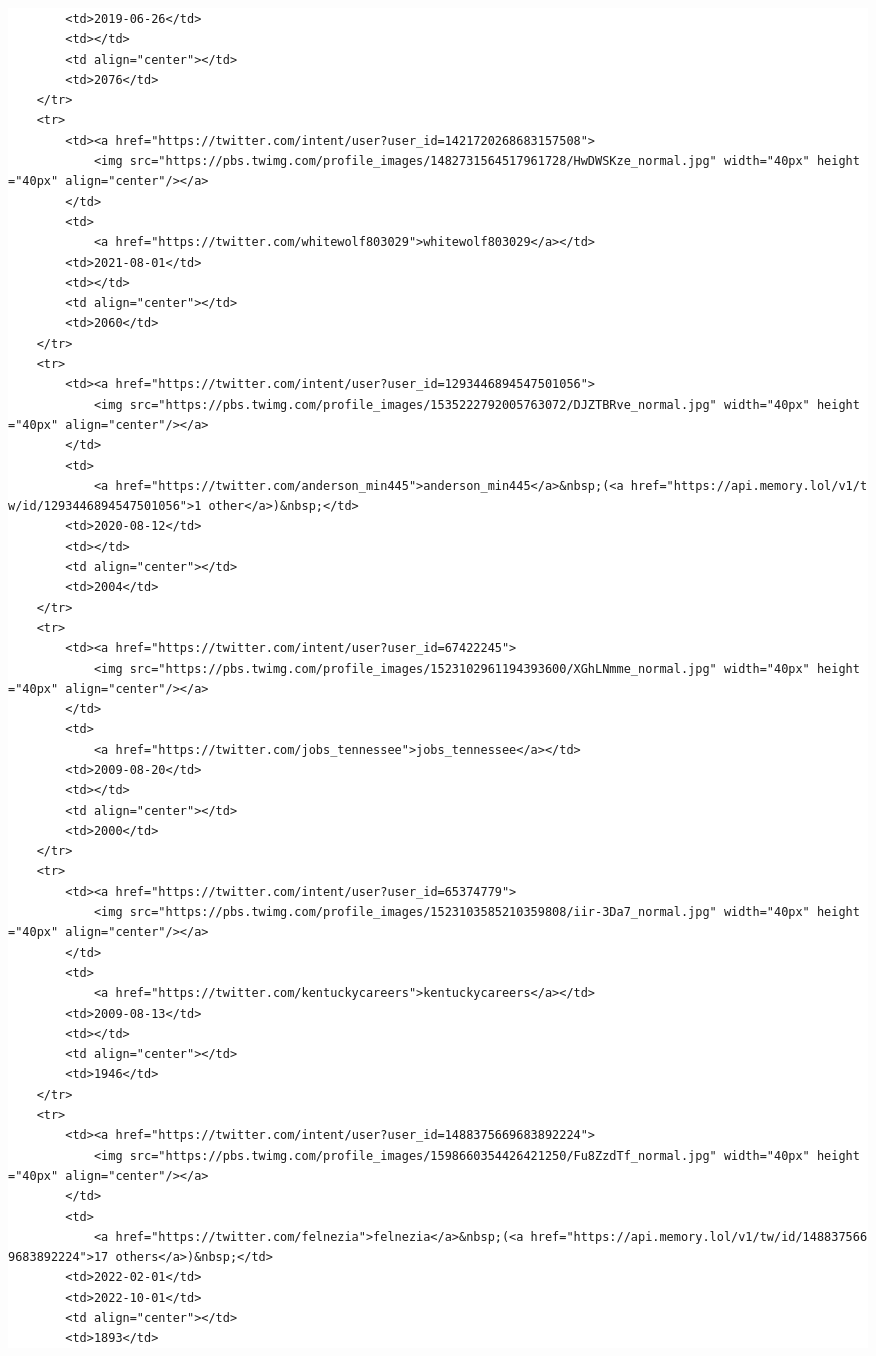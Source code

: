             <td>2019-06-26</td>
            <td></td>
            <td align="center"></td>
            <td>2076</td>
        </tr>
        <tr>
            <td><a href="https://twitter.com/intent/user?user_id=1421720268683157508">
                <img src="https://pbs.twimg.com/profile_images/1482731564517961728/HwDWSKze_normal.jpg" width="40px" height="40px" align="center"/></a>
            </td>
            <td>
                <a href="https://twitter.com/whitewolf803029">whitewolf803029</a></td>
            <td>2021-08-01</td>
            <td></td>
            <td align="center"></td>
            <td>2060</td>
        </tr>
        <tr>
            <td><a href="https://twitter.com/intent/user?user_id=1293446894547501056">
                <img src="https://pbs.twimg.com/profile_images/1535222792005763072/DJZTBRve_normal.jpg" width="40px" height="40px" align="center"/></a>
            </td>
            <td>
                <a href="https://twitter.com/anderson_min445">anderson_min445</a>&nbsp;(<a href="https://api.memory.lol/v1/tw/id/1293446894547501056">1 other</a>)&nbsp;</td>
            <td>2020-08-12</td>
            <td></td>
            <td align="center"></td>
            <td>2004</td>
        </tr>
        <tr>
            <td><a href="https://twitter.com/intent/user?user_id=67422245">
                <img src="https://pbs.twimg.com/profile_images/1523102961194393600/XGhLNmme_normal.jpg" width="40px" height="40px" align="center"/></a>
            </td>
            <td>
                <a href="https://twitter.com/jobs_tennessee">jobs_tennessee</a></td>
            <td>2009-08-20</td>
            <td></td>
            <td align="center"></td>
            <td>2000</td>
        </tr>
        <tr>
            <td><a href="https://twitter.com/intent/user?user_id=65374779">
                <img src="https://pbs.twimg.com/profile_images/1523103585210359808/iir-3Da7_normal.jpg" width="40px" height="40px" align="center"/></a>
            </td>
            <td>
                <a href="https://twitter.com/kentuckycareers">kentuckycareers</a></td>
            <td>2009-08-13</td>
            <td></td>
            <td align="center"></td>
            <td>1946</td>
        </tr>
        <tr>
            <td><a href="https://twitter.com/intent/user?user_id=1488375669683892224">
                <img src="https://pbs.twimg.com/profile_images/1598660354426421250/Fu8ZzdTf_normal.jpg" width="40px" height="40px" align="center"/></a>
            </td>
            <td>
                <a href="https://twitter.com/felnezia">felnezia</a>&nbsp;(<a href="https://api.memory.lol/v1/tw/id/1488375669683892224">17 others</a>)&nbsp;</td>
            <td>2022-02-01</td>
            <td>2022-10-01</td>
            <td align="center"></td>
            <td>1893</td>